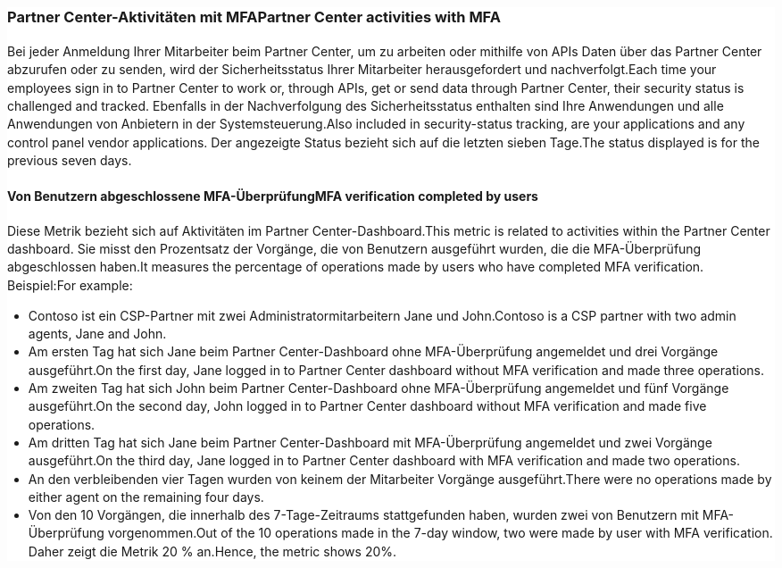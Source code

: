 ### <a name="partner-center-activities-with-mfa"></a><span data-ttu-id="1f130-142">Partner Center-Aktivitäten mit MFA</span><span class="sxs-lookup"><span data-stu-id="1f130-142">Partner Center activities with MFA</span></span>

<span data-ttu-id="1f130-143">Bei jeder Anmeldung Ihrer Mitarbeiter beim Partner Center, um zu arbeiten oder mithilfe von APIs Daten über das Partner Center abzurufen oder zu senden, wird der Sicherheitsstatus Ihrer Mitarbeiter herausgefordert und nachverfolgt.</span><span class="sxs-lookup"><span data-stu-id="1f130-143">Each time your employees sign in to Partner Center to work or, through APIs, get or send data through Partner Center, their security status is challenged and tracked.</span></span> <span data-ttu-id="1f130-144">Ebenfalls in der Nachverfolgung des Sicherheitsstatus enthalten sind Ihre Anwendungen und alle Anwendungen von Anbietern in der Systemsteuerung.</span><span class="sxs-lookup"><span data-stu-id="1f130-144">Also included in security-status tracking, are your applications and any control panel vendor applications.</span></span> <span data-ttu-id="1f130-145">Der angezeigte Status bezieht sich auf die letzten sieben Tage.</span><span class="sxs-lookup"><span data-stu-id="1f130-145">The status displayed is for the previous seven days.</span></span>

#### <a name="mfa-verification-completed-by-users"></a><span data-ttu-id="1f130-146">Von Benutzern abgeschlossene MFA-Überprüfung</span><span class="sxs-lookup"><span data-stu-id="1f130-146">MFA verification completed by users</span></span>

<span data-ttu-id="1f130-147">Diese Metrik bezieht sich auf Aktivitäten im Partner Center-Dashboard.</span><span class="sxs-lookup"><span data-stu-id="1f130-147">This metric is related to activities within the Partner Center dashboard.</span></span> <span data-ttu-id="1f130-148">Sie misst den Prozentsatz der Vorgänge, die von Benutzern ausgeführt wurden, die die MFA-Überprüfung abgeschlossen haben.</span><span class="sxs-lookup"><span data-stu-id="1f130-148">It measures the percentage of operations made by users who have completed MFA verification.</span></span> <span data-ttu-id="1f130-149">Beispiel:</span><span class="sxs-lookup"><span data-stu-id="1f130-149">For example:</span></span>

- <span data-ttu-id="1f130-150">Contoso ist ein CSP-Partner mit zwei Administratormitarbeitern Jane und John.</span><span class="sxs-lookup"><span data-stu-id="1f130-150">Contoso is a CSP partner with two admin agents, Jane and John.</span></span>
- <span data-ttu-id="1f130-151">Am ersten Tag hat sich Jane beim Partner Center-Dashboard ohne MFA-Überprüfung angemeldet und drei Vorgänge ausgeführt.</span><span class="sxs-lookup"><span data-stu-id="1f130-151">On the first day, Jane logged in to Partner Center dashboard without MFA verification and made three operations.</span></span>
- <span data-ttu-id="1f130-152">Am zweiten Tag hat sich John beim Partner Center-Dashboard ohne MFA-Überprüfung angemeldet und fünf Vorgänge ausgeführt.</span><span class="sxs-lookup"><span data-stu-id="1f130-152">On the second day, John logged in to Partner Center dashboard without MFA verification and made five operations.</span></span>
- <span data-ttu-id="1f130-153">Am dritten Tag hat sich Jane beim Partner Center-Dashboard mit MFA-Überprüfung angemeldet und zwei Vorgänge ausgeführt.</span><span class="sxs-lookup"><span data-stu-id="1f130-153">On the third day, Jane logged in to Partner Center dashboard with MFA verification and made two operations.</span></span>
- <span data-ttu-id="1f130-154">An den verbleibenden vier Tagen wurden von keinem der Mitarbeiter Vorgänge ausgeführt.</span><span class="sxs-lookup"><span data-stu-id="1f130-154">There were no operations made by either agent on the remaining four days.</span></span>
- <span data-ttu-id="1f130-155">Von den 10 Vorgängen, die innerhalb des 7-Tage-Zeitraums stattgefunden haben, wurden zwei von Benutzern mit MFA-Überprüfung vorgenommen.</span><span class="sxs-lookup"><span data-stu-id="1f130-155">Out of the 10 operations made in the 7-day window, two were made by user with MFA verification.</span></span> <span data-ttu-id="1f130-156">Daher zeigt die Metrik 20 % an.</span><span class="sxs-lookup"><span data-stu-id="1f130-156">Hence, the metric shows 20%.</span></span>
